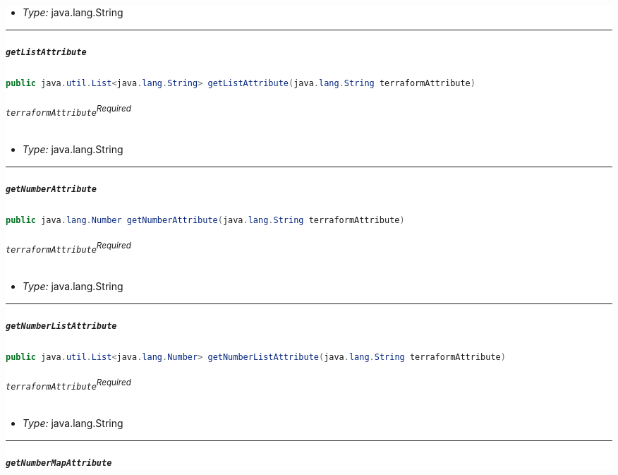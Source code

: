 - *Type:* java.lang.String

---

##### `getListAttribute` <a name="getListAttribute" id="@cdktf/provider-spotinst.organizationPolicy.OrganizationPolicyPolicyContentOutputReference.getListAttribute"></a>

```java
public java.util.List<java.lang.String> getListAttribute(java.lang.String terraformAttribute)
```

###### `terraformAttribute`<sup>Required</sup> <a name="terraformAttribute" id="@cdktf/provider-spotinst.organizationPolicy.OrganizationPolicyPolicyContentOutputReference.getListAttribute.parameter.terraformAttribute"></a>

- *Type:* java.lang.String

---

##### `getNumberAttribute` <a name="getNumberAttribute" id="@cdktf/provider-spotinst.organizationPolicy.OrganizationPolicyPolicyContentOutputReference.getNumberAttribute"></a>

```java
public java.lang.Number getNumberAttribute(java.lang.String terraformAttribute)
```

###### `terraformAttribute`<sup>Required</sup> <a name="terraformAttribute" id="@cdktf/provider-spotinst.organizationPolicy.OrganizationPolicyPolicyContentOutputReference.getNumberAttribute.parameter.terraformAttribute"></a>

- *Type:* java.lang.String

---

##### `getNumberListAttribute` <a name="getNumberListAttribute" id="@cdktf/provider-spotinst.organizationPolicy.OrganizationPolicyPolicyContentOutputReference.getNumberListAttribute"></a>

```java
public java.util.List<java.lang.Number> getNumberListAttribute(java.lang.String terraformAttribute)
```

###### `terraformAttribute`<sup>Required</sup> <a name="terraformAttribute" id="@cdktf/provider-spotinst.organizationPolicy.OrganizationPolicyPolicyContentOutputReference.getNumberListAttribute.parameter.terraformAttribute"></a>

- *Type:* java.lang.String

---

##### `getNumberMapAttribute` <a name="getNumberMapAttribute" id="@cdktf/provider-spotinst.organizationPolicy.OrganizationPolicyPolicyContentOutputReference.getNumberMapAttribute"></a>
